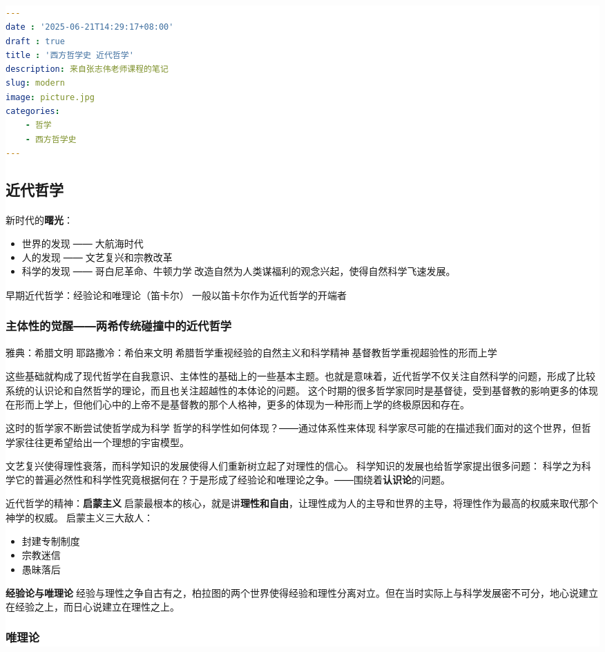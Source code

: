 ```yaml
---
date : '2025-06-21T14:29:17+08:00'
draft : true
title : '西方哲学史 近代哲学'
description: 来自张志伟老师课程的笔记
slug: modern
image: picture.jpg
categories:
    - 哲学
    - 西方哲学史
---
```

## 近代哲学

新时代的**曙光**：

- 世界的发现    ——    大航海时代
- 人的发现    ——    文艺复兴和宗教改革
- 科学的发现    ——    哥白尼革命、牛顿力学
  改造自然为人类谋福利的观念兴起，使得自然科学飞速发展。

早期近代哲学：经验论和唯理论（笛卡尔）
一般以笛卡尔作为近代哲学的开端者

### 主体性的觉醒——两希传统碰撞中的近代哲学

雅典：希腊文明
耶路撒冷：希伯来文明
希腊哲学重视经验的自然主义和科学精神
基督教哲学重视超验性的形而上学

这些基础就构成了现代哲学在自我意识、主体性的基础上的一些基本主题。也就是意味着，近代哲学不仅关注自然科学的问题，形成了比较系统的认识论和自然哲学的理论，而且也关注超越性的本体论的问题。
这个时期的很多哲学家同时是基督徒，受到基督教的影响更多的体现在形而上学上，但他们心中的上帝不是基督教的那个人格神，更多的体现为一种形而上学的终极原因和存在。

这时的哲学家不断尝试使哲学成为科学
哲学的科学性如何体现？——通过体系性来体现
科学家尽可能的在描述我们面对的这个世界，但哲学家往往更希望给出一个理想的宇宙模型。

文艺复兴使得理性衰落，而科学知识的发展使得人们重新树立起了对理性的信心。
科学知识的发展也给哲学家提出很多问题：
科学之为科学它的普遍必然性和科学性究竟根据何在？于是形成了经验论和唯理论之争。——围绕着**认识论**的问题。

近代哲学的精神：**启蒙主义**
启蒙最根本的核心，就是讲**理性和自由**，让理性成为人的主导和世界的主导，将理性作为最高的权威来取代那个神学的权威。
启蒙主义三大敌人：

- 封建专制制度
- 宗教迷信
- 愚昧落后

**经验论与唯理论**
经验与理性之争自古有之，柏拉图的两个世界使得经验和理性分离对立。但在当时实际上与科学发展密不可分，地心说建立在经验之上，而日心说建立在理性之上。

### 唯理论
